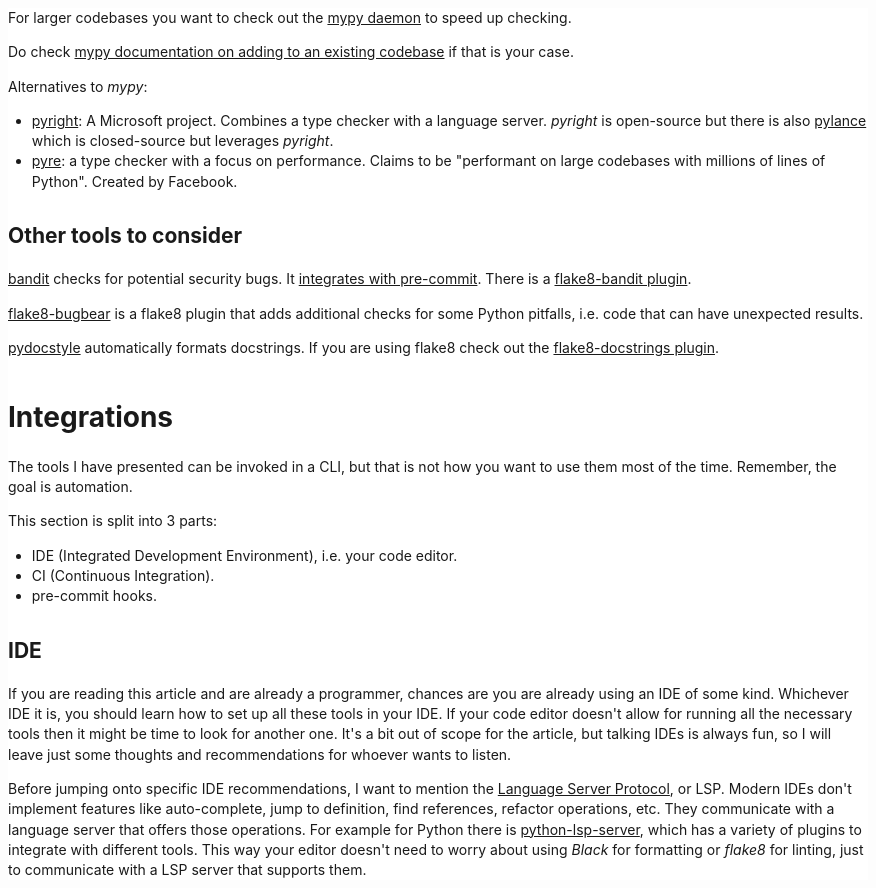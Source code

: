 For larger codebases you want to check out the [mypy daemon](https://mypy.readthedocs.io/en/stable/mypy_daemon.html) to speed up checking.

Do check [mypy documentation on adding to an existing codebase](https://mypy.readthedocs.io/en/stable/existing_code.html) if that is your case.

Alternatives to *mypy*:

- [pyright](https://github.com/microsoft/pyright): A Microsoft project.
Combines a type checker with a language server.
*pyright* is open-source but there is also [pylance](https://github.com/microsoft/pylance-release) which is closed-source but leverages *pyright*.
- [pyre](https://pyre-check.org/): a type checker with a focus on performance.
Claims to be "performant on large codebases with millions of lines of Python".
Created by Facebook.

## Other tools to consider

[bandit](https://github.com/PyCQA/bandit) checks for potential security bugs.
It [integrates with pre-commit](https://bandit.readthedocs.io/en/latest/start.html#version-control-integration).
There is a [flake8-bandit plugin](https://github.com/tylerwince/flake8-bandit).

[flake8-bugbear](https://github.com/PyCQA/flake8-bugbear) is a flake8 plugin that adds additional checks for some Python pitfalls, i.e. code that can have unexpected results.

[pydocstyle](https://github.com/pycqa/pydocstyle) automatically formats docstrings.
If you are using flake8 check out the [flake8-docstrings plugin](https://github.com/PyCQA/flake8-docstrings).

# Integrations

The tools I have presented can be invoked in a CLI, but that is not how you want to use them most of the time.
Remember, the goal is automation.

This section is split into 3 parts:

- IDE (Integrated Development Environment), i.e. your code editor.
- CI (Continuous Integration).
- pre-commit hooks.

## IDE

If you are reading this article and are already a programmer, chances are you are already using an IDE of some kind.
Whichever IDE it is, you should learn how to set up all these tools in your IDE.
If your code editor doesn't allow for running all the necessary tools then it might be time to look for another one.
It's a bit out of scope for the article, but talking IDEs is always fun, so I will leave just some thoughts and recommendations for whoever wants to listen.

Before jumping onto specific IDE recommendations, I want to mention the [Language Server Protocol](https://microsoft.github.io/language-server-protocol/), or LSP.
Modern IDEs don't implement features like auto-complete, jump to definition, find references, refactor operations, etc.
They communicate with a language server that offers those operations.
For example for Python there is [python-lsp-server](https://github.com/python-lsp/python-lsp-server/), which has a variety of plugins to integrate with different tools.
This way your editor doesn't need to worry about using *Black* for formatting or *flake8* for linting, just to communicate with a LSP server that supports them.

